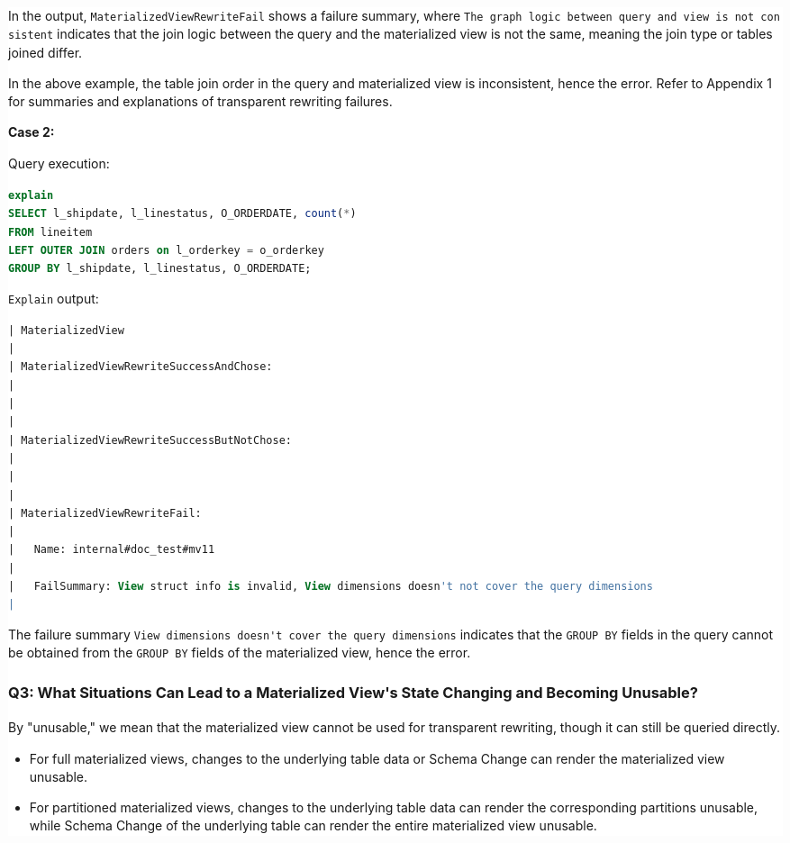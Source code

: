 In the output, `MaterializedViewRewriteFail` shows a failure summary, where `The graph logic between query and view is not consistent` indicates that the join logic between the query and the materialized view is not the same, meaning the join type or tables joined differ.

In the above example, the table join order in the query and materialized view is inconsistent, hence the error. Refer to Appendix 1 for summaries and explanations of transparent rewriting failures.

**Case 2:**

Query execution:

```sql
explain
SELECT l_shipdate, l_linestatus, O_ORDERDATE, count(*)
FROM lineitem  
LEFT OUTER JOIN orders on l_orderkey = o_orderkey
GROUP BY l_shipdate, l_linestatus, O_ORDERDATE;
```

`Explain` output:

```sql
| MaterializedView                                                                                                          |
| MaterializedViewRewriteSuccessAndChose:                                                                                   |
|                                                                                                                           |
| MaterializedViewRewriteSuccessButNotChose:                                                                                |
|                                                                                                                           |
| MaterializedViewRewriteFail:                                                                                              |
|   Name: internal#doc_test#mv11                                                                                            |
|   FailSummary: View struct info is invalid, View dimensions doesn't not cover the query dimensions                        |
```

The failure summary `View dimensions doesn't cover the query dimensions` indicates that the `GROUP BY` fields in the query cannot be obtained from the `GROUP BY` fields of the materialized view, hence the error.

### Q3: What Situations Can Lead to a Materialized View's State Changing and Becoming Unusable?

By "unusable," we mean that the materialized view cannot be used for transparent rewriting, though it can still be queried directly.

- For full materialized views, changes to the underlying table data or Schema Change can render the materialized view unusable.

- For partitioned materialized views, changes to the underlying table data can render the corresponding partitions unusable, while Schema Change of the underlying table can render the entire materialized view unusable.
